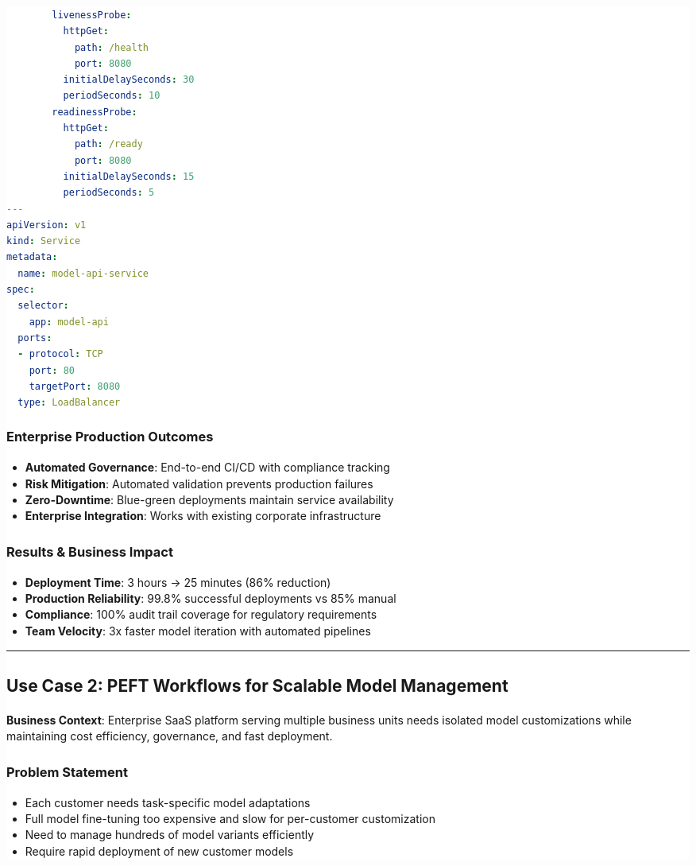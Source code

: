 ```yaml
        livenessProbe:
          httpGet:
            path: /health
            port: 8080
          initialDelaySeconds: 30
          periodSeconds: 10
        readinessProbe:
          httpGet:
            path: /ready
            port: 8080
          initialDelaySeconds: 15
          periodSeconds: 5
---
apiVersion: v1
kind: Service
metadata:
  name: model-api-service
spec:
  selector:
    app: model-api
  ports:
  - protocol: TCP
    port: 80
    targetPort: 8080
  type: LoadBalancer
```

### Enterprise Production Outcomes
- **Automated Governance**: End-to-end CI/CD with compliance tracking
- **Risk Mitigation**: Automated validation prevents production failures
- **Zero-Downtime**: Blue-green deployments maintain service availability
- **Enterprise Integration**: Works with existing corporate infrastructure

### Results & Business Impact
- **Deployment Time**: 3 hours → 25 minutes (86% reduction)
- **Production Reliability**: 99.8% successful deployments vs 85% manual
- **Compliance**: 100% audit trail coverage for regulatory requirements
- **Team Velocity**: 3x faster model iteration with automated pipelines

---

## Use Case 2: PEFT Workflows for Scalable Model Management

**Business Context**: Enterprise SaaS platform serving multiple business units needs isolated model customizations while maintaining cost efficiency, governance, and fast deployment.

### Problem Statement
- Each customer needs task-specific model adaptations
- Full model fine-tuning too expensive and slow for per-customer customization
- Need to manage hundreds of model variants efficiently
- Require rapid deployment of new customer models
